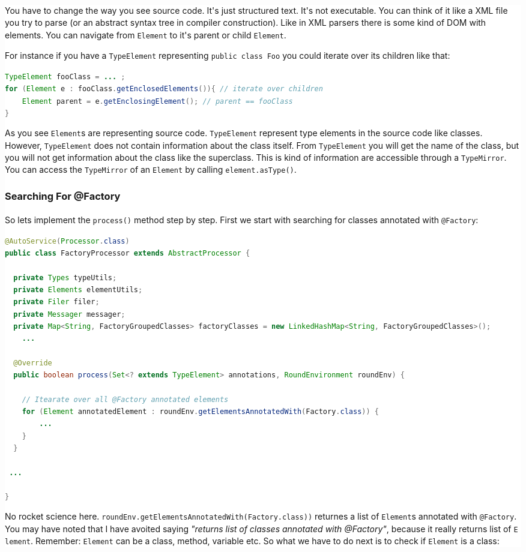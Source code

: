 You have to change the way you see source code. It's just structured text. It's not executable. You can think of it like a XML file you try to parse (or an abstract syntax tree in compiler construction). Like in XML parsers there is some kind of DOM with elements. You can navigate from `Element` to it's parent or child `Element`.

For instance if you have a `TypeElement` representing `public class Foo` you could iterate over its children like that:

```java
TypeElement fooClass = ... ;
for (Element e : fooClass.getEnclosedElements()){ // iterate over children
	Element parent = e.getEnclosingElement(); // parent == fooClass
}
```

As you see `Element`s are representing source code. `TypeElement` represent type elements in the source code like classes. However, `TypeElement` does not contain information about the class itself. From `TypeElement` you will get the name of the class, but you will not get information about the class like the superclass. This is kind of information are accessible through a `TypeMirror`. You can access the `TypeMirror` of an `Element` by calling `element.asType()`.


### Searching For @Factory
So lets implement the `process()` method step by step. First we start with searching for classes annotated with `@Factory`:


```java
@AutoService(Processor.class)
public class FactoryProcessor extends AbstractProcessor {

  private Types typeUtils;
  private Elements elementUtils;
  private Filer filer;
  private Messager messager;
  private Map<String, FactoryGroupedClasses> factoryClasses = new LinkedHashMap<String, FactoryGroupedClasses>();
	...

  @Override
  public boolean process(Set<? extends TypeElement> annotations, RoundEnvironment roundEnv) {

    // Itearate over all @Factory annotated elements
    for (Element annotatedElement : roundEnv.getElementsAnnotatedWith(Factory.class)) {
  		...
    }
  }

 ...

}
```
No rocket science here. `roundEnv.getElementsAnnotatedWith(Factory.class))` returnes a list of `Element`s annotated with `@Factory`. You may have noted that I have avoited saying *"returns list of classes annotated with @Factory"*, because it really returns list of `Element`. Remember: `Element` can be a class, method, variable etc. So what we have to do next is to check if `Element` is a class:
